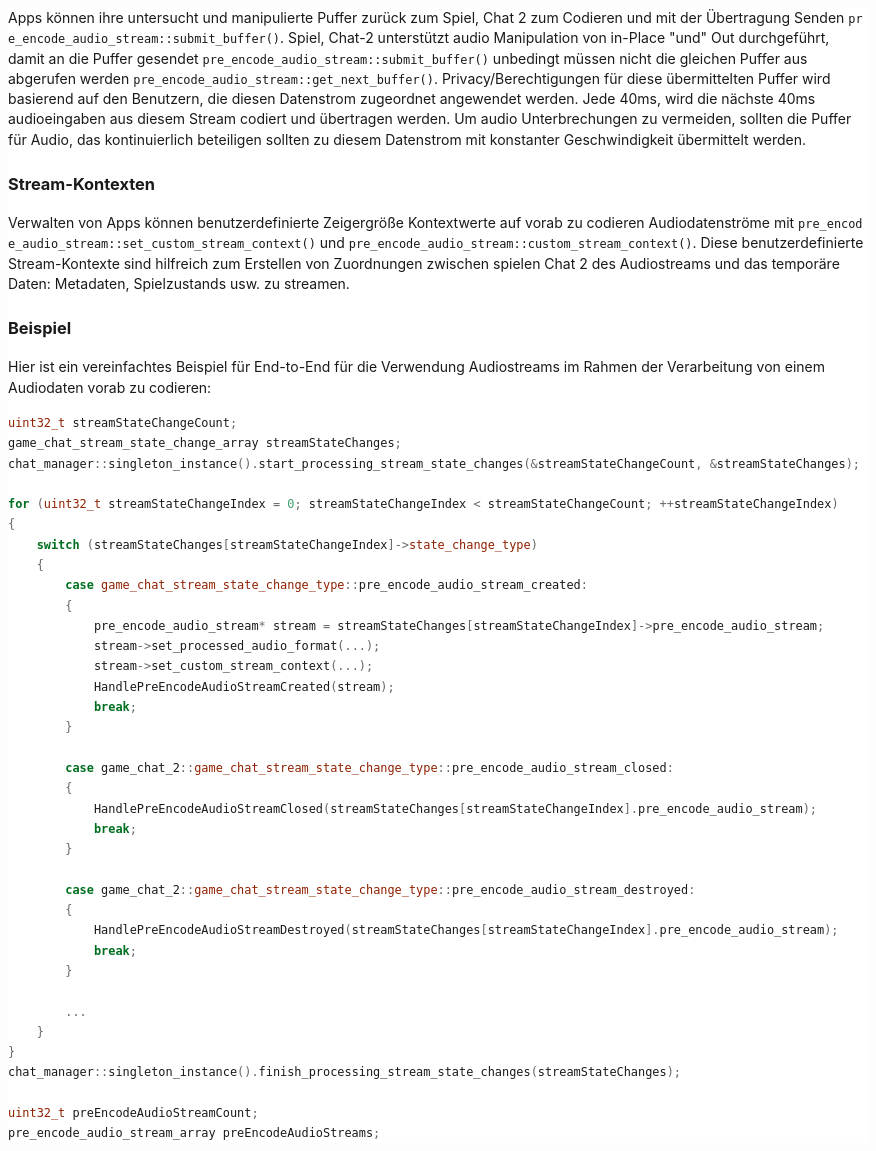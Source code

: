 Apps können ihre untersucht und manipulierte Puffer zurück zum Spiel, Chat 2 zum Codieren und mit der Übertragung Senden `pre_encode_audio_stream::submit_buffer()`. Spiel, Chat-2 unterstützt audio Manipulation von in-Place "und" Out durchgeführt, damit an die Puffer gesendet `pre_encode_audio_stream::submit_buffer()` unbedingt müssen nicht die gleichen Puffer aus abgerufen werden `pre_encode_audio_stream::get_next_buffer()`. Privacy/Berechtigungen für diese übermittelten Puffer wird basierend auf den Benutzern, die diesen Datenstrom zugeordnet angewendet werden. Jede 40ms, wird die nächste 40ms audioeingaben aus diesem Stream codiert und übertragen werden. Um audio Unterbrechungen zu vermeiden, sollten die Puffer für Audio, das kontinuierlich beteiligen sollten zu diesem Datenstrom mit konstanter Geschwindigkeit übermittelt werden.

### <a name="stream-contexts"></a>Stream-Kontexten
Verwalten von Apps können benutzerdefinierte Zeigergröße Kontextwerte auf vorab zu codieren Audiodatenströme mit `pre_encode_audio_stream::set_custom_stream_context()` und `pre_encode_audio_stream::custom_stream_context()`. Diese benutzerdefinierte Stream-Kontexte sind hilfreich zum Erstellen von Zuordnungen zwischen spielen Chat 2 des Audiostreams und das temporäre Daten: Metadaten, Spielzustands usw. zu streamen.

### <a name="example"></a>Beispiel
Hier ist ein vereinfachtes Beispiel für End-to-End für die Verwendung Audiostreams im Rahmen der Verarbeitung von einem Audiodaten vorab zu codieren:

```cpp
uint32_t streamStateChangeCount;
game_chat_stream_state_change_array streamStateChanges;
chat_manager::singleton_instance().start_processing_stream_state_changes(&streamStateChangeCount, &streamStateChanges);

for (uint32_t streamStateChangeIndex = 0; streamStateChangeIndex < streamStateChangeCount; ++streamStateChangeIndex)
{
    switch (streamStateChanges[streamStateChangeIndex]->state_change_type)
    {
        case game_chat_stream_state_change_type::pre_encode_audio_stream_created:
        {
            pre_encode_audio_stream* stream = streamStateChanges[streamStateChangeIndex]->pre_encode_audio_stream;
            stream->set_processed_audio_format(...);
            stream->set_custom_stream_context(...);
            HandlePreEncodeAudioStreamCreated(stream);
            break;
        }

        case game_chat_2::game_chat_stream_state_change_type::pre_encode_audio_stream_closed:
        {
            HandlePreEncodeAudioStreamClosed(streamStateChanges[streamStateChangeIndex].pre_encode_audio_stream);
            break;
        }

        case game_chat_2::game_chat_stream_state_change_type::pre_encode_audio_stream_destroyed:
        {
            HandlePreEncodeAudioStreamDestroyed(streamStateChanges[streamStateChangeIndex].pre_encode_audio_stream);
            break;
        }

        ...
    }
}
chat_manager::singleton_instance().finish_processing_stream_state_changes(streamStateChanges);

uint32_t preEncodeAudioStreamCount;
pre_encode_audio_stream_array preEncodeAudioStreams;
```